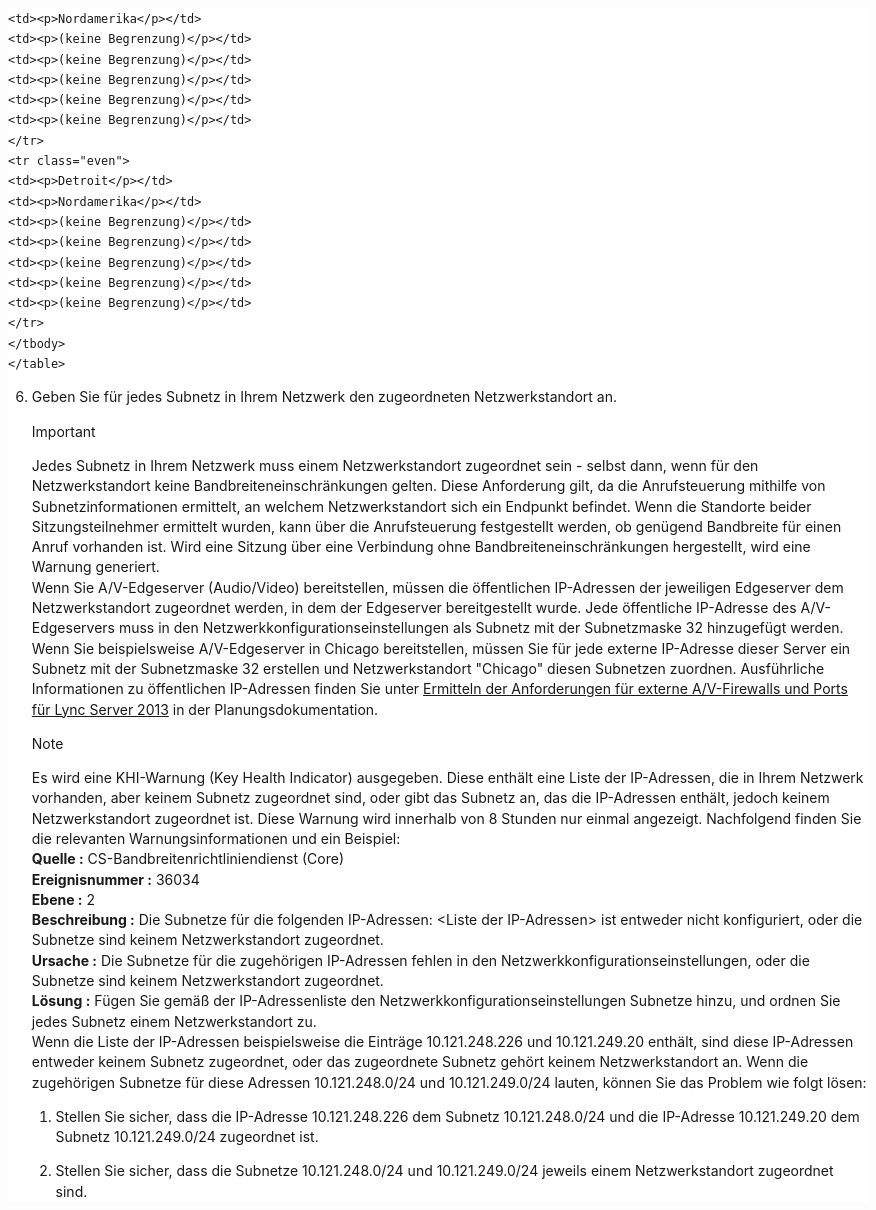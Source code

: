     <td><p>Nordamerika</p></td>
    <td><p>(keine Begrenzung)</p></td>
    <td><p>(keine Begrenzung)</p></td>
    <td><p>(keine Begrenzung)</p></td>
    <td><p>(keine Begrenzung)</p></td>
    <td><p>(keine Begrenzung)</p></td>
    </tr>
    <tr class="even">
    <td><p>Detroit</p></td>
    <td><p>Nordamerika</p></td>
    <td><p>(keine Begrenzung)</p></td>
    <td><p>(keine Begrenzung)</p></td>
    <td><p>(keine Begrenzung)</p></td>
    <td><p>(keine Begrenzung)</p></td>
    <td><p>(keine Begrenzung)</p></td>
    </tr>
    </tbody>
    </table>


6.  Geben Sie für jedes Subnetz in Ihrem Netzwerk den zugeordneten Netzwerkstandort an.
    

    > [!IMPORTANT]
    > Jedes Subnetz in Ihrem Netzwerk muss einem Netzwerkstandort zugeordnet sein - selbst dann, wenn für den Netzwerkstandort keine Bandbreiteneinschränkungen gelten. Diese Anforderung gilt, da die Anrufsteuerung mithilfe von Subnetzinformationen ermittelt, an welchem Netzwerkstandort sich ein Endpunkt befindet. Wenn die Standorte beider Sitzungsteilnehmer ermittelt wurden, kann über die Anrufsteuerung festgestellt werden, ob genügend Bandbreite für einen Anruf vorhanden ist. Wird eine Sitzung über eine Verbindung ohne Bandbreiteneinschränkungen hergestellt, wird eine Warnung generiert.<BR>Wenn Sie A/V-Edgeserver (Audio/Video) bereitstellen, müssen die öffentlichen IP-Adressen der jeweiligen Edgeserver dem Netzwerkstandort zugeordnet werden, in dem der Edgeserver bereitgestellt wurde. Jede öffentliche IP-Adresse des A/V-Edgeservers muss in den Netzwerkkonfigurationseinstellungen als Subnetz mit der Subnetzmaske&nbsp;32 hinzugefügt werden. Wenn Sie beispielsweise A/V-Edgeserver in Chicago bereitstellen, müssen Sie für jede externe IP-Adresse dieser Server ein Subnetz mit der Subnetzmaske&nbsp;32 erstellen und Netzwerkstandort "Chicago" diesen Subnetzen zuordnen. Ausführliche Informationen zu öffentlichen IP-Adressen finden Sie unter <A href="lync-server-2013-determine-external-a-v-firewall-and-port-requirements.md">Ermitteln der Anforderungen für externe A/V-Firewalls und Ports für Lync Server 2013</A> in der Planungsdokumentation.

    

    > [!NOTE]
    > Es wird eine KHI-Warnung (Key Health Indicator) ausgegeben. Diese enthält eine Liste der IP-Adressen, die in Ihrem Netzwerk vorhanden, aber keinem Subnetz zugeordnet sind, oder gibt das Subnetz an, das die IP-Adressen enthält, jedoch keinem Netzwerkstandort zugeordnet ist. Diese Warnung wird innerhalb von 8&nbsp;Stunden nur einmal angezeigt. Nachfolgend finden Sie die relevanten Warnungsinformationen und ein Beispiel:<BR><STRONG>Quelle :</STRONG> CS-Bandbreitenrichtliniendienst (Core)<BR><STRONG>Ereignisnummer :</STRONG> 36034<BR><STRONG>Ebene :</STRONG> 2<BR><STRONG>Beschreibung :</STRONG> Die Subnetze für die folgenden IP-Adressen: &lt;Liste der IP-Adressen&gt; ist entweder nicht konfiguriert, oder die Subnetze sind keinem Netzwerkstandort zugeordnet.<BR><STRONG>Ursache :</STRONG> Die Subnetze für die zugehörigen IP-Adressen fehlen in den Netzwerkkonfigurationseinstellungen, oder die Subnetze sind keinem Netzwerkstandort zugeordnet.<BR><STRONG>Lösung :</STRONG> Fügen Sie gemäß der IP-Adressenliste den Netzwerkkonfigurationseinstellungen Subnetze hinzu, und ordnen Sie jedes Subnetz einem Netzwerkstandort zu.<BR>Wenn die Liste der IP-Adressen beispielsweise die Einträge 10.121.248.226 und 10.121.249.20 enthält, sind diese IP-Adressen entweder keinem Subnetz zugeordnet, oder das zugeordnete Subnetz gehört keinem Netzwerkstandort an. Wenn die zugehörigen Subnetze für diese Adressen 10.121.248.0/24 und 10.121.249.0/24 lauten, können Sie das Problem wie folgt lösen: 
    > <OL>
    > <LI>
    > <P>Stellen Sie sicher, dass die IP-Adresse 10.121.248.226 dem Subnetz 10.121.248.0/24 und die IP-Adresse 10.121.249.20 dem Subnetz 10.121.249.0/24 zugeordnet ist.</P>
    > <LI>
    > <P>Stellen Sie sicher, dass die Subnetze 10.121.248.0/24 und 10.121.249.0/24 jeweils einem Netzwerkstandort zugeordnet sind.</P></LI></OL>
